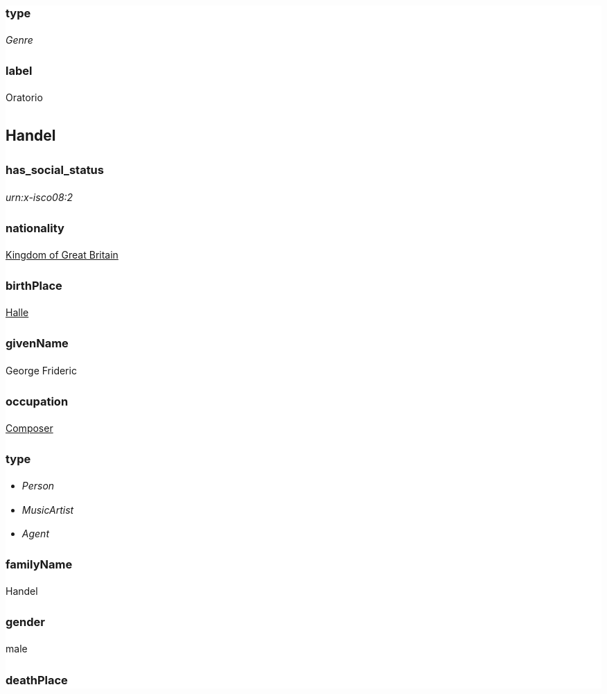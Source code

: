 ### type


*Genre*

### label


Oratorio

## Handel

### has_social_status


*urn:x-isco08:2*

### nationality


[Kingdom of Great Britain](#Kingdom-of-Great-Britain)

### birthPlace


[Halle](#Halle)

### givenName


George Frideric

### occupation


[Composer](#Composer)

### type

 - *Person*

 - *MusicArtist*

 - *Agent*

### familyName


Handel

### gender


male

### deathPlace
